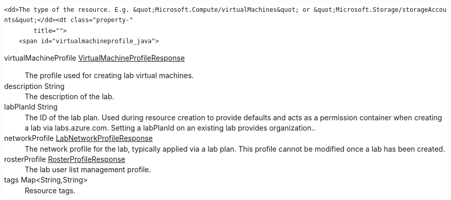     <dd>The type of the resource. E.g. &quot;Microsoft.Compute/virtualMachines&quot; or &quot;Microsoft.Storage/storageAccounts&quot;</dd><dt class="property-"
            title="">
        <span id="virtualmachineprofile_java">
<a data-swiftype-name="resource-property" data-swiftype-type="text" href="#virtualmachineprofile_java" style="color: inherit; text-decoration: inherit;">virtual<wbr>Machine<wbr>Profile</a>
</span>
        <span class="property-indicator"></span>
        <span class="property-type"><a href="#virtualmachineprofileresponse">Virtual<wbr>Machine<wbr>Profile<wbr>Response</a></span>
    </dt>
    <dd>The profile used for creating lab virtual machines.</dd><dt class="property-"
            title="">
        <span id="description_java">
<a data-swiftype-name="resource-property" data-swiftype-type="text" href="#description_java" style="color: inherit; text-decoration: inherit;">description</a>
</span>
        <span class="property-indicator"></span>
        <span class="property-type">String</span>
    </dt>
    <dd>The description of the lab.</dd><dt class="property-"
            title="">
        <span id="labplanid_java">
<a data-swiftype-name="resource-property" data-swiftype-type="text" href="#labplanid_java" style="color: inherit; text-decoration: inherit;">lab<wbr>Plan<wbr>Id</a>
</span>
        <span class="property-indicator"></span>
        <span class="property-type">String</span>
    </dt>
    <dd>The ID of the lab plan. Used during resource creation to provide defaults and acts as a permission container when creating a lab via labs.azure.com. Setting a labPlanId on an existing lab provides organization..</dd><dt class="property-"
            title="">
        <span id="networkprofile_java">
<a data-swiftype-name="resource-property" data-swiftype-type="text" href="#networkprofile_java" style="color: inherit; text-decoration: inherit;">network<wbr>Profile</a>
</span>
        <span class="property-indicator"></span>
        <span class="property-type"><a href="#labnetworkprofileresponse">Lab<wbr>Network<wbr>Profile<wbr>Response</a></span>
    </dt>
    <dd>The network profile for the lab, typically applied via a lab plan. This profile cannot be modified once a lab has been created.</dd><dt class="property-"
            title="">
        <span id="rosterprofile_java">
<a data-swiftype-name="resource-property" data-swiftype-type="text" href="#rosterprofile_java" style="color: inherit; text-decoration: inherit;">roster<wbr>Profile</a>
</span>
        <span class="property-indicator"></span>
        <span class="property-type"><a href="#rosterprofileresponse">Roster<wbr>Profile<wbr>Response</a></span>
    </dt>
    <dd>The lab user list management profile.</dd><dt class="property-"
            title="">
        <span id="tags_java">
<a data-swiftype-name="resource-property" data-swiftype-type="text" href="#tags_java" style="color: inherit; text-decoration: inherit;">tags</a>
</span>
        <span class="property-indicator"></span>
        <span class="property-type">Map&lt;String,String&gt;</span>
    </dt>
    <dd>Resource tags.</dd><dt class="property-"
            title="">
        <span id="title_java">
